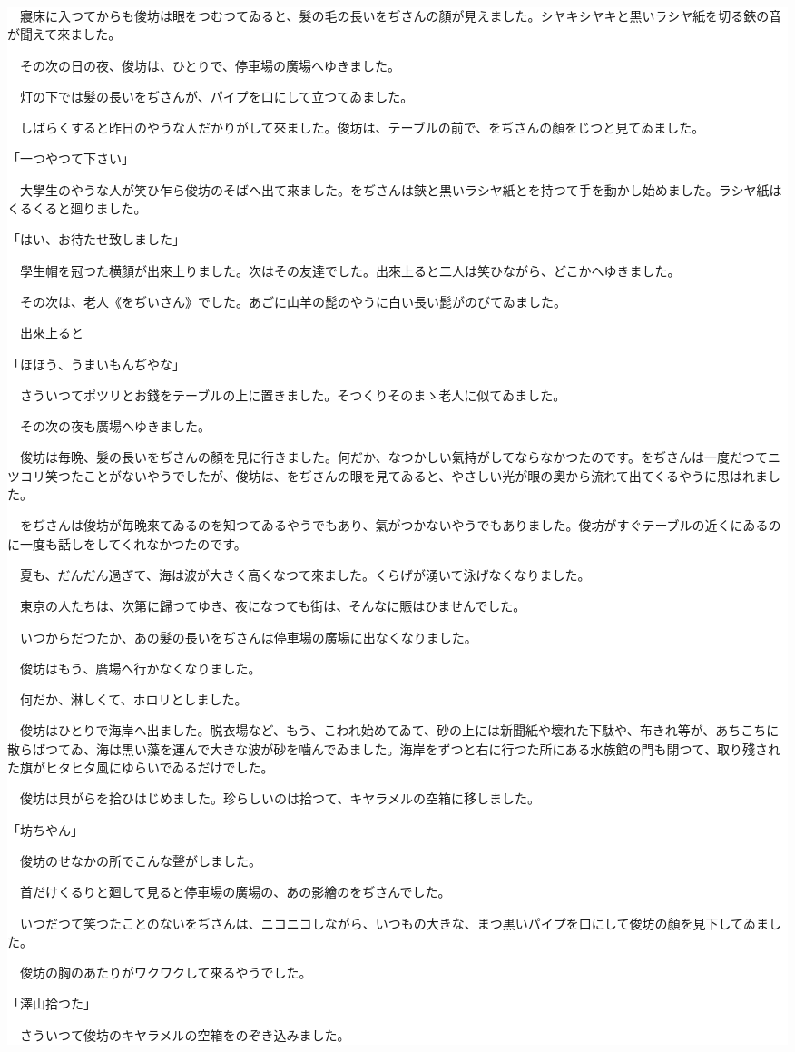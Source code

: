 　寢床に入つてからも俊坊は眼をつむつてゐると、髮の毛の長いをぢさんの顏が見えました。シヤキシヤキと黒いラシヤ紙を切る鋏の音が聞えて來ました。



　その次の日の夜、俊坊は、ひとりで、停車場の廣場へゆきました。

　灯の下では髮の長いをぢさんが、パイプを口にして立つてゐました。

　しばらくすると昨日のやうな人だかりがして來ました。俊坊は、テーブルの前で、をぢさんの顏をじつと見てゐました。

「一つやつて下さい」

　大學生のやうな人が笑ひ乍ら俊坊のそばへ出て來ました。をぢさんは鋏と黒いラシヤ紙とを持つて手を動かし始めました。ラシヤ紙はくるくると廻りました。

「はい、お待たせ致しました」

　學生帽を冠つた横顏が出來上りました。次はその友達でした。出來上ると二人は笑ひながら、どこかへゆきました。

　その次は、老人《をぢいさん》でした。あごに山羊の髭のやうに白い長い髭がのびてゐました。

　出來上ると

「ほほう、うまいもんぢやな」

　さういつてポツリとお錢をテーブルの上に置きました。そつくりそのまゝ老人に似てゐました。



　その次の夜も廣場へゆきました。

　俊坊は毎晩、髮の長いをぢさんの顏を見に行きました。何だか、なつかしい氣持がしてならなかつたのです。をぢさんは一度だつてニツコリ笑つたことがないやうでしたが、俊坊は、をぢさんの眼を見てゐると、やさしい光が眼の奧から流れて出てくるやうに思はれました。

　をぢさんは俊坊が毎晩來てゐるのを知つてゐるやうでもあり、氣がつかないやうでもありました。俊坊がすぐテーブルの近くにゐるのに一度も話しをしてくれなかつたのです。



　夏も、だんだん過ぎて、海は波が大きく高くなつて來ました。くらげが湧いて泳げなくなりました。

　東京の人たちは、次第に歸つてゆき、夜になつても街は、そんなに賑はひませんでした。

　いつからだつたか、あの髮の長いをぢさんは停車場の廣場に出なくなりました。

　俊坊はもう、廣場へ行かなくなりました。

　何だか、淋しくて、ホロリとしました。



　俊坊はひとりで海岸へ出ました。脱衣場など、もう、こわれ始めてゐて、砂の上には新聞紙や壞れた下駄や、布きれ等が、あちこちに散らばつてゐ、海は黒い藻を運んで大きな波が砂を噛んでゐました。海岸をずつと右に行つた所にある水族館の門も閉つて、取り殘された旗がヒタヒタ風にゆらいでゐるだけでした。

　俊坊は貝がらを拾ひはじめました。珍らしいのは拾つて、キヤラメルの空箱に移しました。

「坊ちやん」

　俊坊のせなかの所でこんな聲がしました。

　首だけくるりと廻して見ると停車場の廣場の、あの影繪のをぢさんでした。

　いつだつて笑つたことのないをぢさんは、ニコニコしながら、いつもの大きな、まつ黒いパイプを口にして俊坊の顏を見下してゐました。

　俊坊の胸のあたりがワクワクして來るやうでした。

「澤山拾つた」

　さういつて俊坊のキヤラメルの空箱をのぞき込みました。
